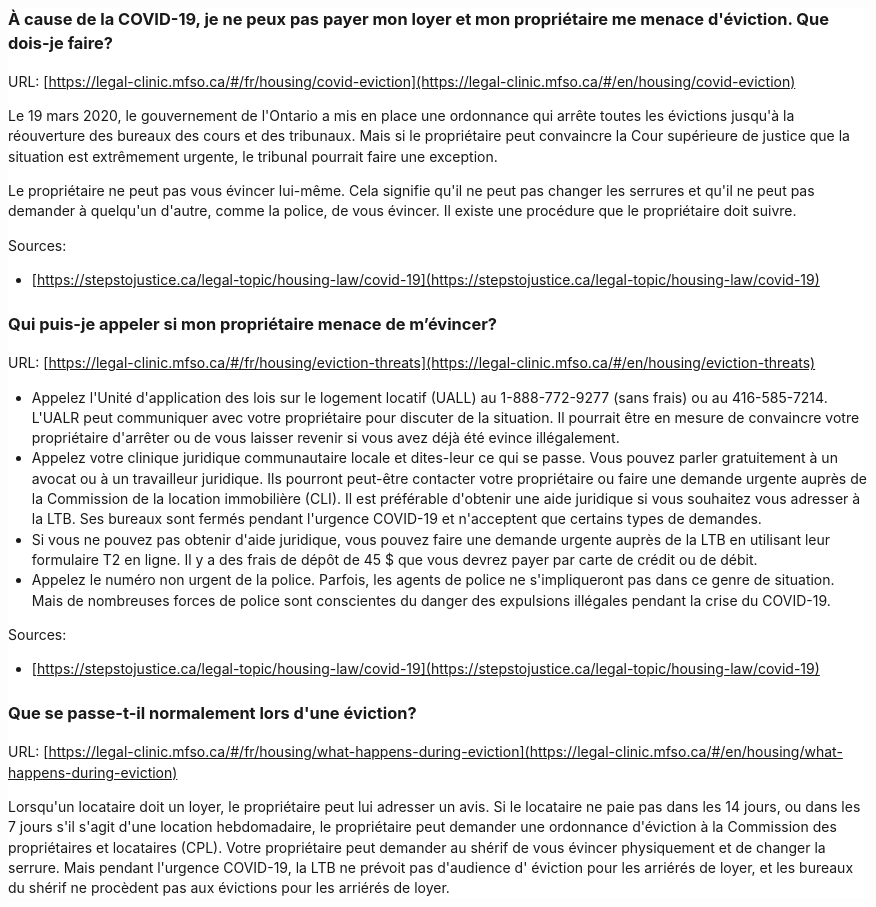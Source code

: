 ### À cause de la COVID-19, je ne peux pas payer mon loyer et mon propriétaire me menace d'éviction. Que dois-je faire?

URL: [https://legal-clinic.mfso.ca/#/fr/housing/covid-eviction](https://legal-clinic.mfso.ca/#/en/housing/covid-eviction)

Le 19 mars 2020, le gouvernement de l'Ontario a mis en place une ordonnance qui arrête toutes les évictions  jusqu'à la réouverture des bureaux des cours et des tribunaux. Mais si le propriétaire peut convaincre la Cour supérieure de justice que la situation est extrêmement urgente, le tribunal pourrait faire une exception.

Le propriétaire ne peut pas vous évincer lui-même. Cela signifie qu'il ne peut pas changer les serrures et qu'il ne peut pas demander à quelqu'un d'autre, comme la police, de vous évincer.  Il existe une procédure que le propriétaire doit suivre.

Sources:

* [https://stepstojustice.ca/legal-topic/housing-law/covid-19](https://stepstojustice.ca/legal-topic/housing-law/covid-19)

### Qui puis-je appeler si mon propriétaire menace de m’évincer?

URL: [https://legal-clinic.mfso.ca/#/fr/housing/eviction-threats](https://legal-clinic.mfso.ca/#/en/housing/eviction-threats)

- Appelez l'Unité d'application des lois sur le logement locatif (UALL) au 1-888-772-9277 (sans frais) ou au 416-585-7214. L'UALR peut communiquer avec votre propriétaire pour discuter de la situation. Il pourrait être en mesure de convaincre votre propriétaire d'arrêter ou de vous laisser revenir si vous avez déjà été evince illégalement.
- Appelez votre clinique juridique communautaire locale et dites-leur ce qui se passe. Vous pouvez parler gratuitement à un avocat ou à un travailleur juridique. Ils pourront peut-être contacter votre propriétaire ou faire une demande urgente auprès de la Commission de la location immobilière (CLI). Il est préférable d'obtenir une aide juridique si vous souhaitez vous adresser à la LTB. Ses bureaux sont fermés pendant l'urgence COVID-19 et n'acceptent que certains types de demandes.
- Si vous ne pouvez pas obtenir d'aide juridique, vous pouvez faire une demande urgente auprès de la LTB en utilisant leur formulaire T2 en ligne. Il y a des frais de dépôt de 45 $ que vous devrez payer par carte de crédit ou de débit.
- Appelez le numéro non urgent de la police. Parfois, les agents de police ne s'impliqueront pas dans ce genre de situation. Mais de nombreuses forces de police sont conscientes du danger des expulsions illégales pendant la crise du COVID-19.

Sources:

* [https://stepstojustice.ca/legal-topic/housing-law/covid-19](https://stepstojustice.ca/legal-topic/housing-law/covid-19)

### Que se passe-t-il normalement lors d'une éviction?

URL: [https://legal-clinic.mfso.ca/#/fr/housing/what-happens-during-eviction](https://legal-clinic.mfso.ca/#/en/housing/what-happens-during-eviction)

Lorsqu'un locataire doit un loyer, le propriétaire peut lui adresser un avis. Si le locataire ne paie pas dans les 14 jours, ou dans les 7 jours s'il s'agit d'une location hebdomadaire, le propriétaire peut demander une ordonnance d'éviction à la Commission des propriétaires et locataires (CPL). Votre propriétaire peut demander au shérif de vous évincer physiquement et de changer la serrure. Mais pendant l'urgence COVID-19, la LTB ne prévoit pas d'audience d' éviction pour les arriérés de loyer, et les bureaux du shérif ne procèdent pas aux évictions pour les arriérés de loyer.
